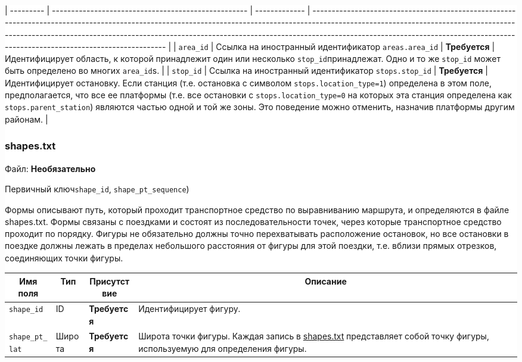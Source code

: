 | --------- | --------------------------------------------------- | ------------- | ------------------------------------------------------------------------------------------------------------------------------------------------------------------------------------------------------------------------------------------------------------------------------------------------------------------------------------------------------------------------- |
| `area_id` | Ссылка на иностранный идентификатор `areas.area_id` | **Требуется** | Идентифицирует область, к которой принадлежит один или несколько `stop_id`принадлежат. Одно и то же `stop_id` может быть определено во многих `area_id`s.                                                                                                                                                                                                                 |
| `stop_id` | Ссылка на иностранный идентификатор `stops.stop_id` | **Требуется** | Идентифицирует остановку. Если станция (т.е. остановка с символом `stops.location_type=1`) определена в этом поле, предполагается, что все ее платформы (т.е. все остановки с `stops.location_type=0` на которых эта станция определена как `stops.parent_station`) являются частью одной и той же зоны. Это поведение можно отменить, назначив платформы другим районам. |

### shapes.txt

Файл: **Необязательно**

Первичный ключ`shape_id`, `shape_pt_sequence`)

Формы описывают путь, который проходит транспортное средство по выравниванию маршрута, и определяются в файле shapes.txt. Формы связаны с поездками и состоят из последовательности точек, через которые транспортное средство проходит по порядку. Фигуры не обязательно должны точно перехватывать расположение остановок, но все остановки в поездке должны лежать в пределах небольшого расстояния от фигуры для этой поездки, т.е. вблизи прямых отрезков, соединяющих точки фигуры.

| Имя поля              | Тип                         | Присутствие   | Описание                                                                                                                                                                                                                                                                                                                                                                                                                                                                                                                                                                                                                                                                                                                                                                                                                                                             |
| --------------------- | --------------------------- | ------------- | -------------------------------------------------------------------------------------------------------------------------------------------------------------------------------------------------------------------------------------------------------------------------------------------------------------------------------------------------------------------------------------------------------------------------------------------------------------------------------------------------------------------------------------------------------------------------------------------------------------------------------------------------------------------------------------------------------------------------------------------------------------------------------------------------------------------------------------------------------------------- |
| `shape_id`            | ID                          | **Требуется** | Идентифицирует фигуру.                                                                                                                                                                                                                                                                                                                                                                                                                                                                                                                                                                                                                                                                                                                                                                                                                                               |
| `shape_pt_lat`        | Широта                      | **Требуется** | Широта точки фигуры. Каждая запись в [shapes.txt](#shapestxt) представляет собой точку фигуры, используемую для определения фигуры.                                                                                                                                                                                                                                                                                                                                                                                                                                                                                                                                                                                                                                                                                                                                  |